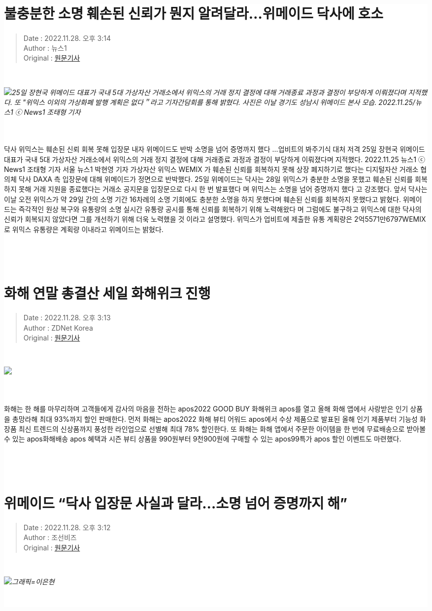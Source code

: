   
# 불충분한 소명 훼손된 신뢰가 뭔지 알려달라…위메이드 닥사에 호소  
  
> Date : 2022.11.28. 오후 3:14  
> Author : 뉴스1  
> Original : [원문기사](https://n.news.naver.com/mnews/article/421/0006486602?sid=105)  
<br/>  
  
<img src="https://imgnews.pstatic.net/image/421/2022/11/28/0006486602_001_20221128151406163.jpg?type=w647" id="img1"></img><em class="img_desc">25일 장현국 위메이드 대표가 국내 5대 가상자산 거래소에서 위믹스의 거래 정지 결정에 대해 거래종료 과정과 결정이 부당하게 이뤄졌다며 지적했다. 또 "위믹스 이외의 가상화폐 발행 계획은 없다＂라고 기자간담회를 통해 밝혔다. 사진은 이날 경기도 성남시 위메이드 본사 모습. 2022.11.25/뉴스1 ⓒ News1 조태형 기자</em>  
<br/><br/>  
  
닥사 위믹스는 훼손된 신뢰 회복 못해 입장문 내자 위메이드도 반박 소명을 넘어 증명까지 했다 …업비트의 봐주기식 대처 저격 25일 장현국 위메이드 대표가 국내 5대 가상자산 거래소에서 위믹스의 거래 정지 결정에 대해 거래종료 과정과 결정이 부당하게 이뤄졌다며 지적했다.
2022.11.25 뉴스1 ⓒ News1 조태형 기자 서울 뉴스1 박현영 기자 가상자산 위믹스 WEMIX 가 훼손된 신뢰를 회복하지 못해 상장 폐지하기로 했다는 디지털자산 거래소 협의체 닥사 DAXA 측 입장문에 대해 위메이드가 정면으로 반박했다.
25일 위메이드는 닥사는 28일 위믹스가 충분한 소명을 못했고 훼손된 신뢰를 회복하지 못해 거래 지원을 종료했다는 거래소 공지문을 입장문으로 다시 한 번 발표했다 며 위믹스는 소명을 넘어 증명까지 했다 고 강조했다.
앞서 닥사는 이날 오전 위믹스가 약 29일 간의 소명 기간 16차례의 소명 기회에도 충분한 소명을 하지 못했다며 훼손된 신뢰를 회복하지 못했다고 밝혔다.
위메이드는 즉각적인 원상 복구와 유통량의 소명 실시간 유통량 공시를 통해 신뢰를 회복하기 위해 노력해왔다 며 그럼에도 불구하고 위믹스에 대한 닥사의 신뢰가 회복되지 않았다면 그를 개선하기 위해 더욱 노력했을 것 이라고 설명했다.
위믹스가 업비트에 제출한 유통 계획량은 2억5571만6797WEMIX로 위믹스 유통량은 계획량 이내라고 위메이드는 밝혔다.  
<br/><br/><br/>  

  
# 화해 연말 총결산 세일 화해위크 진행  
  
> Date : 2022.11.28. 오후 3:13  
> Author : ZDNet Korea  
> Original : [원문기사](https://n.news.naver.com/mnews/article/092/0002274932?sid=105)  
<br/>  
  
<img src="https://imgnews.pstatic.net/image/092/2022/11/28/0002274932_001_20221128151301238.jpg?type=w647" id="img1"></img>  
<br/><br/>  
  
화해는 한 해를 마무리하며 고객들에게 감사의 마음을 전하는 apos2022 GOOD BUY 화해위크 apos를 열고 올해 화해 앱에서 사랑받은 인기 상품을 총망라해 최대 93%까지 할인 판매한다.
먼저 화해는 apos2022 화해 뷰티 어워드 apos에서 수상 제품으로 발표된 올해 인기 제품부터 기능성 화장품 최신 트렌드의 신상품까지 풍성한 라인업으로 선별해 최대 78% 할인한다.
또 화해는 화해 앱에서 주문한 아이템을 한 번에 무료배송으로 받아볼 수 있는 apos화해배송 apos 혜택과 시즌 뷰티 상품을 990원부터 9천900원에 구매할 수 있는 apos99특가 apos 할인 이벤트도 마련했다.  
<br/><br/><br/>  

  
# 위메이드 “닥사 입장문 사실과 달라…소명 넘어 증명까지 해”  
  
> Date : 2022.11.28. 오후 3:12  
> Author : 조선비즈  
> Original : [원문기사](https://n.news.naver.com/mnews/article/366/0000858260?sid=105)  
<br/>  
  
<img src="https://imgnews.pstatic.net/image/366/2022/11/28/0000858260_001_20221128151201514.jpg?type=w647" id="img1"></img><em class="img_desc">그래픽=이은현</em>  
<br/><br/>  
  